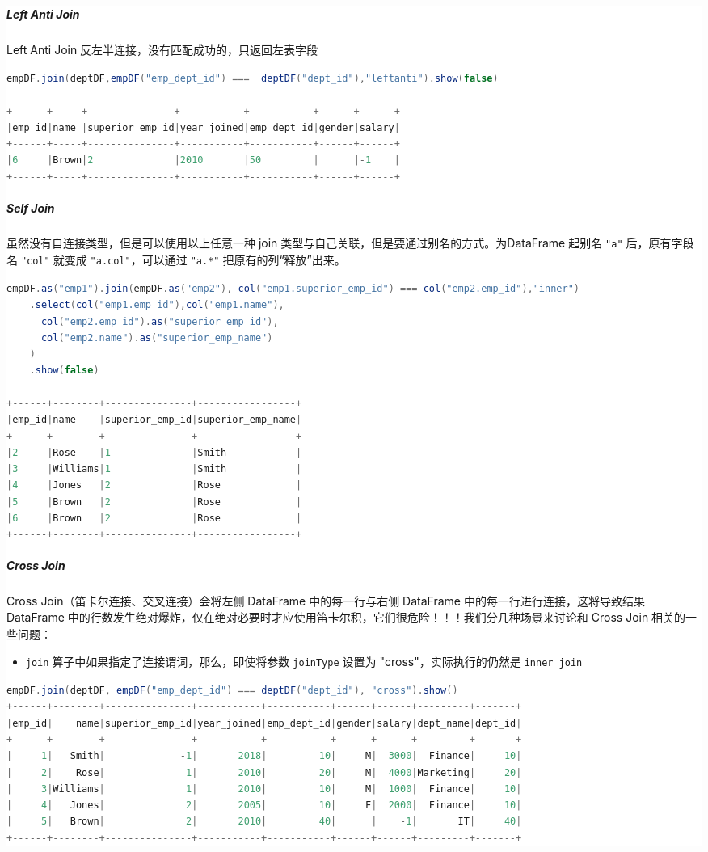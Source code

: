 ##### Left Anti Join
Left Anti Join 反左半连接，没有匹配成功的，只返回左表字段

```scala
empDF.join(deptDF,empDF("emp_dept_id") ===  deptDF("dept_id"),"leftanti").show(false)

+------+-----+---------------+-----------+-----------+------+------+
|emp_id|name |superior_emp_id|year_joined|emp_dept_id|gender|salary|
+------+-----+---------------+-----------+-----------+------+------+
|6     |Brown|2              |2010       |50         |      |-1    |
+------+-----+---------------+-----------+-----------+------+------+

```

##### Self Join
虽然没有自连接类型，但是可以使用以上任意一种 join 类型与自己关联，但是要通过别名的方式。为DataFrame 起别名 `"a"` 后，原有字段名 `"col"` 就变成 `"a.col"`，可以通过 `"a.*"` 把原有的列“释放”出来。

```scala
empDF.as("emp1").join(empDF.as("emp2"), col("emp1.superior_emp_id") === col("emp2.emp_id"),"inner")
    .select(col("emp1.emp_id"),col("emp1.name"),
      col("emp2.emp_id").as("superior_emp_id"),
      col("emp2.name").as("superior_emp_name")
    )
    .show(false)
  
+------+--------+---------------+-----------------+
|emp_id|name    |superior_emp_id|superior_emp_name|
+------+--------+---------------+-----------------+
|2     |Rose    |1              |Smith            |
|3     |Williams|1              |Smith            |
|4     |Jones   |2              |Rose             |
|5     |Brown   |2              |Rose             |
|6     |Brown   |2              |Rose             |
+------+--------+---------------+-----------------+
```

##### Cross Join
Cross Join（笛卡尔连接、交叉连接）会将左侧 DataFrame 中的每一行与右侧 DataFrame 中的每一行进行连接，这将导致结果 DataFrame 中的行数发生绝对爆炸，仅在绝对必要时才应使用笛卡尔积，它们很危险！！！我们分几种场景来讨论和 Cross Join 相关的一些问题：

- `join` 算子中如果指定了连接谓词，那么，即使将参数 `joinType` 设置为 "cross"，实际执行的仍然是 `inner join`

```scala
empDF.join(deptDF, empDF("emp_dept_id") === deptDF("dept_id"), "cross").show()
+------+--------+---------------+-----------+-----------+------+------+---------+-------+
|emp_id|    name|superior_emp_id|year_joined|emp_dept_id|gender|salary|dept_name|dept_id|
+------+--------+---------------+-----------+-----------+------+------+---------+-------+
|     1|   Smith|             -1|       2018|         10|     M|  3000|  Finance|     10|
|     2|    Rose|              1|       2010|         20|     M|  4000|Marketing|     20|
|     3|Williams|              1|       2010|         10|     M|  1000|  Finance|     10|
|     4|   Jones|              2|       2005|         10|     F|  2000|  Finance|     10|
|     5|   Brown|              2|       2010|         40|      |    -1|       IT|     40|
+------+--------+---------------+-----------+-----------+------+------+---------+-------+
```
